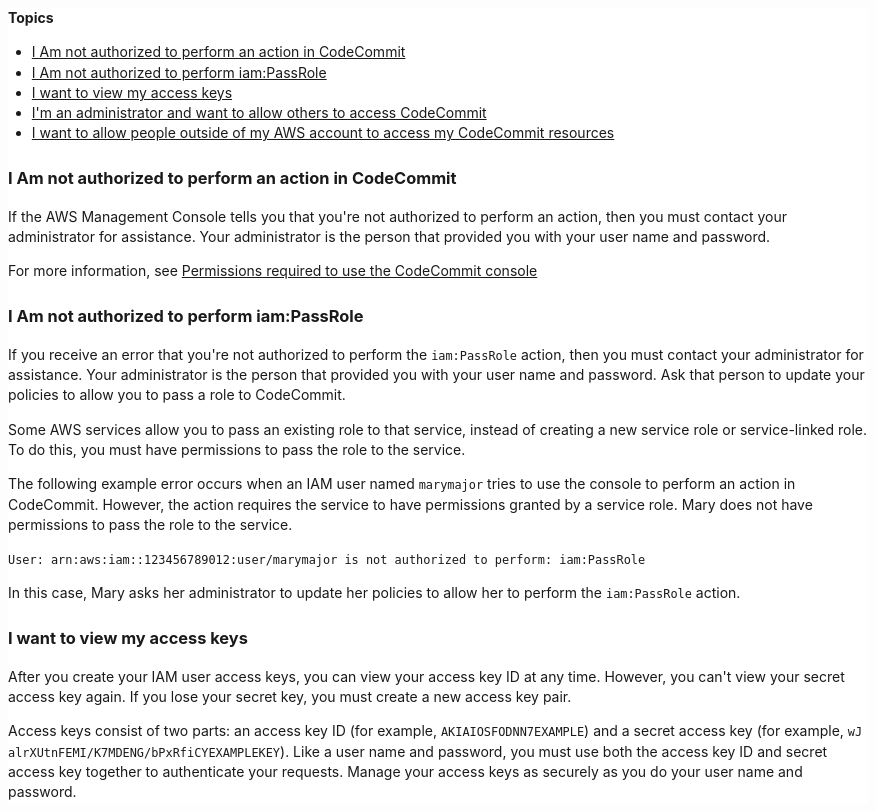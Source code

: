 **Topics**
+ [I Am not authorized to perform an action in CodeCommit](#security_iam_troubleshoot-no-permissions)
+ [I Am not authorized to perform iam:PassRole](#security_iam_troubleshoot-passrole)
+ [I want to view my access keys](#security_iam_troubleshoot-access-keys)
+ [I'm an administrator and want to allow others to access CodeCommit](#security_iam_troubleshoot-admin-delegate)
+ [I want to allow people outside of my AWS account to access my CodeCommit resources](#security_iam_troubleshoot-cross-account-access)

### I Am not authorized to perform an action in CodeCommit<a name="security_iam_troubleshoot-no-permissions"></a>

If the AWS Management Console tells you that you're not authorized to perform an action, then you must contact your administrator for assistance\. Your administrator is the person that provided you with your user name and password\.

For more information, see [Permissions required to use the CodeCommit console](auth-and-access-control-iam-identity-based-access-control.md#console-permissions)

### I Am not authorized to perform iam:PassRole<a name="security_iam_troubleshoot-passrole"></a>

If you receive an error that you're not authorized to perform the `iam:PassRole` action, then you must contact your administrator for assistance\. Your administrator is the person that provided you with your user name and password\. Ask that person to update your policies to allow you to pass a role to CodeCommit\.

Some AWS services allow you to pass an existing role to that service, instead of creating a new service role or service\-linked role\. To do this, you must have permissions to pass the role to the service\.

The following example error occurs when an IAM user named `marymajor` tries to use the console to perform an action in CodeCommit\. However, the action requires the service to have permissions granted by a service role\. Mary does not have permissions to pass the role to the service\.

```
User: arn:aws:iam::123456789012:user/marymajor is not authorized to perform: iam:PassRole
```

In this case, Mary asks her administrator to update her policies to allow her to perform the `iam:PassRole` action\.

### I want to view my access keys<a name="security_iam_troubleshoot-access-keys"></a>

After you create your IAM user access keys, you can view your access key ID at any time\. However, you can't view your secret access key again\. If you lose your secret key, you must create a new access key pair\. 

Access keys consist of two parts: an access key ID \(for example, `AKIAIOSFODNN7EXAMPLE`\) and a secret access key \(for example, `wJalrXUtnFEMI/K7MDENG/bPxRfiCYEXAMPLEKEY`\)\. Like a user name and password, you must use both the access key ID and secret access key together to authenticate your requests\. Manage your access keys as securely as you do your user name and password\.
